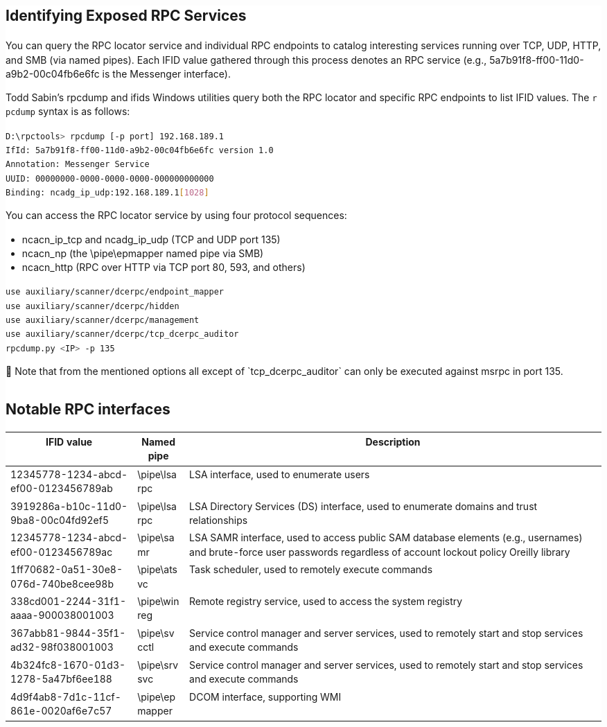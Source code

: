 ## Identifying Exposed RPC Services

You can query the RPC locator service and individual RPC endpoints to catalog interesting services running over TCP, UDP, HTTP, and SMB (via named pipes). Each IFID value gathered through this process denotes an RPC service (e.g., 5a7b91f8-ff00-11d0-a9b2-00c04fb6e6fc is the Messenger interface).

Todd Sabin’s rpcdump and ifids Windows utilities query both the RPC locator and specific RPC endpoints to list IFID values. The `rpcdump` syntax is as follows:

```bash
D:\rpctools> rpcdump [-p port] 192.168.189.1
IfId: 5a7b91f8-ff00-11d0-a9b2-00c04fb6e6fc version 1.0
Annotation: Messenger Service
UUID: 00000000-0000-0000-0000-000000000000
Binding: ncadg_ip_udp:192.168.189.1[1028]
```

You can access the RPC locator service by using four protocol sequences:

- ncacn_ip_tcp and ncadg_ip_udp (TCP and UDP port 135)
- ncacn_np (the \pipe\epmapper named pipe via SMB)
- ncacn_http (RPC over HTTP via TCP port 80, 593, and others)

```bash
use auxiliary/scanner/dcerpc/endpoint_mapper
use auxiliary/scanner/dcerpc/hidden
use auxiliary/scanner/dcerpc/management
use auxiliary/scanner/dcerpc/tcp_dcerpc_auditor
rpcdump.py <IP> -p 135
```

<aside>
📌 Note that from the mentioned options all except of `tcp_dcerpc_auditor` can only be executed against msrpc in port 135.

</aside>

## Notable RPC interfaces

| IFID value | Named pipe | Description |
| --- | --- | --- |
| 12345778-1234-abcd-ef00-0123456789ab | \pipe\lsarpc | LSA interface, used to enumerate users |
| 3919286a-b10c-11d0-9ba8-00c04fd92ef5 | \pipe\lsarpc | LSA Directory Services (DS) interface, used to enumerate domains and trust relationships |
| 12345778-1234-abcd-ef00-0123456789ac | \pipe\samr | LSA SAMR interface, used to access public SAM database elements (e.g., usernames) and brute-force user passwords regardless of account lockout policy Oreilly library​ |
| 1ff70682-0a51-30e8-076d-740be8cee98b | \pipe\atsvc | Task scheduler, used to remotely execute commands |
| 338cd001-2244-31f1-aaaa-900038001003 | \pipe\winreg | Remote registry service, used to access the system registry |
| 367abb81-9844-35f1-ad32-98f038001003 | \pipe\svcctl | Service control manager and server services, used to remotely start and stop services and execute commands |
| 4b324fc8-1670-01d3-1278-5a47bf6ee188 | \pipe\srvsvc | Service control manager and server services, used to remotely start and stop services and execute commands |
| 4d9f4ab8-7d1c-11cf-861e-0020af6e7c57 | \pipe\epmapper | DCOM interface, supporting WMI |
